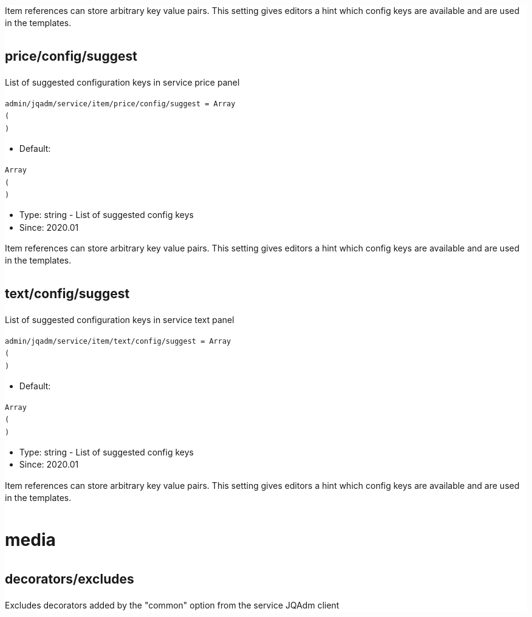 Item references can store arbitrary key value pairs. This setting gives
editors a hint which config keys are available and are used in the templates.


## price/config/suggest

List of suggested configuration keys in service price panel

```
admin/jqadm/service/item/price/config/suggest = Array
(
)
```

* Default: 
```
Array
(
)
```
* Type: string - List of suggested config keys
* Since: 2020.01

Item references can store arbitrary key value pairs. This setting gives
editors a hint which config keys are available and are used in the templates.


## text/config/suggest

List of suggested configuration keys in service text panel

```
admin/jqadm/service/item/text/config/suggest = Array
(
)
```

* Default: 
```
Array
(
)
```
* Type: string - List of suggested config keys
* Since: 2020.01

Item references can store arbitrary key value pairs. This setting gives
editors a hint which config keys are available and are used in the templates.


# media
## decorators/excludes

Excludes decorators added by the "common" option from the service JQAdm client
